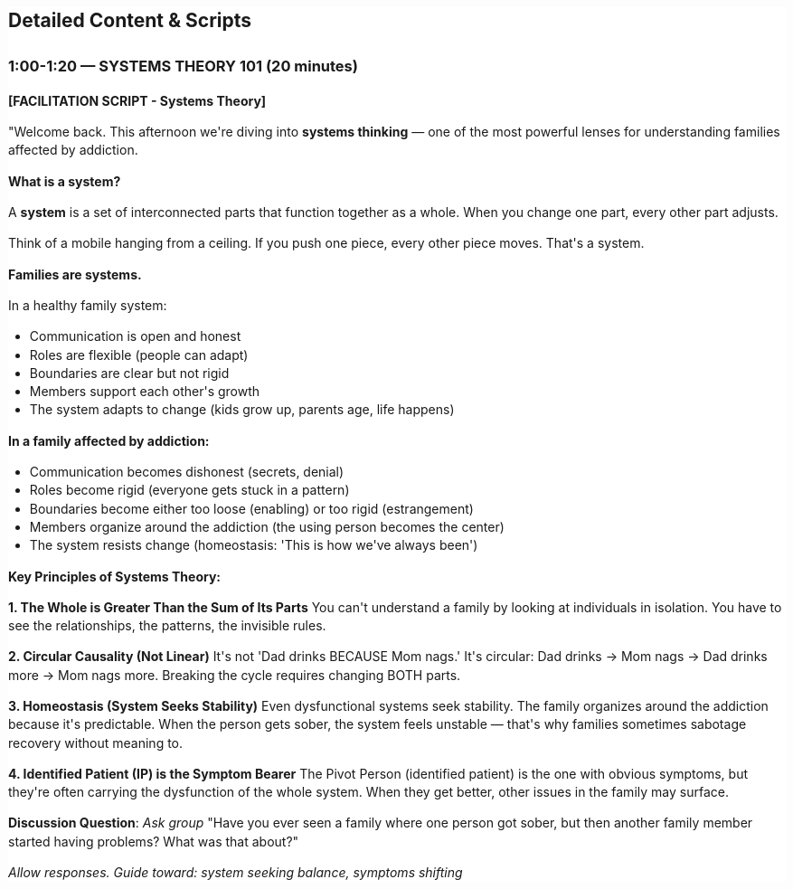 
## Detailed Content & Scripts

### 1:00-1:20 — SYSTEMS THEORY 101 (20 minutes)

**[FACILITATION SCRIPT - Systems Theory]**

"Welcome back. This afternoon we're diving into **systems thinking** — one of the most powerful lenses for understanding families affected by addiction.

**What is a system?**

A **system** is a set of interconnected parts that function together as a whole. When you change one part, every other part adjusts.

Think of a mobile hanging from a ceiling. If you push one piece, every other piece moves. That's a system.

**Families are systems.**

In a healthy family system:
- Communication is open and honest
- Roles are flexible (people can adapt)
- Boundaries are clear but not rigid
- Members support each other's growth
- The system adapts to change (kids grow up, parents age, life happens)

**In a family affected by addiction:**
- Communication becomes dishonest (secrets, denial)
- Roles become rigid (everyone gets stuck in a pattern)
- Boundaries become either too loose (enabling) or too rigid (estrangement)
- Members organize around the addiction (the using person becomes the center)
- The system resists change (homeostasis: 'This is how we've always been')

**Key Principles of Systems Theory:**

**1. The Whole is Greater Than the Sum of Its Parts**
You can't understand a family by looking at individuals in isolation. You have to see the relationships, the patterns, the invisible rules.

**2. Circular Causality (Not Linear)**
It's not 'Dad drinks BECAUSE Mom nags.' It's circular: Dad drinks → Mom nags → Dad drinks more → Mom nags more. Breaking the cycle requires changing BOTH parts.

**3. Homeostasis (System Seeks Stability)**
Even dysfunctional systems seek stability. The family organizes around the addiction because it's predictable. When the person gets sober, the system feels unstable — that's why families sometimes sabotage recovery without meaning to.

**4. Identified Patient (IP) is the Symptom Bearer**
The Pivot Person (identified patient) is the one with obvious symptoms, but they're often carrying the dysfunction of the whole system. When they get better, other issues in the family may surface.

**Discussion Question**: *Ask group* "Have you ever seen a family where one person got sober, but then another family member started having problems? What was that about?"

*Allow responses. Guide toward: system seeking balance, symptoms shifting*
